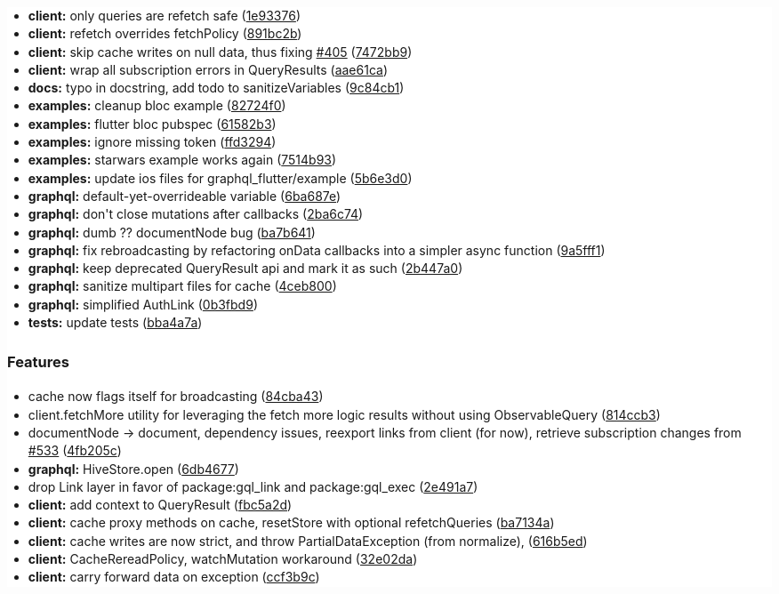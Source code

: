 * **client:** only queries are refetch safe ([1e93376](https://github.com/zino-app/graphql-flutter/commit/1e9337633d3c0b6ea61bc3d83fd7d9b1f2f20a7a))
* **client:** refetch overrides fetchPolicy ([891bc2b](https://github.com/zino-app/graphql-flutter/commit/891bc2b1d3e501cd7e494c81134dd8665115c40d))
* **client:** skip cache writes on null data, thus fixing [#405](https://github.com/zino-app/graphql-flutter/issues/405) ([7472bb9](https://github.com/zino-app/graphql-flutter/commit/7472bb9102b22b0652f6df53d6bcea66592f8aa0))
* **client:** wrap all subscription errors in QueryResults ([aae61ca](https://github.com/zino-app/graphql-flutter/commit/aae61cab543000916442420069b8e4019fa6ed0e))
* **docs:** typo in docstring, add todo to sanitizeVariables ([9c84cb1](https://github.com/zino-app/graphql-flutter/commit/9c84cb13b7796b6b15027a8a2c76b00a953332bc))
* **examples:** cleanup bloc example ([82724f0](https://github.com/zino-app/graphql-flutter/commit/82724f08b58db163864426e22b64ae159e6ef1e3))
* **examples:** flutter bloc pubspec ([61582b3](https://github.com/zino-app/graphql-flutter/commit/61582b3d7bc15f3b1630175e39672d89db537ccf))
* **examples:** ignore missing token ([ffd3294](https://github.com/zino-app/graphql-flutter/commit/ffd329446b078bae25b99294faf4403deed67c24))
* **examples:** starwars example works again ([7514b93](https://github.com/zino-app/graphql-flutter/commit/7514b93fa280cd398f73db95b1a86f358bf690d5))
* **examples:** update ios files for graphql_flutter/example ([5b6e3d0](https://github.com/zino-app/graphql-flutter/commit/5b6e3d06a7dc56888dcbfc4c395ea51985c10f1c))
* **graphql:** default-yet-overrideable variable ([6ba687e](https://github.com/zino-app/graphql-flutter/commit/6ba687ec90c336cc47394230f95abdce80aa1392))
* **graphql:** don't close mutations after callbacks ([2ba6c74](https://github.com/zino-app/graphql-flutter/commit/2ba6c743a7317c3df05c3f1c5e8e3e3cd44d6827))
* **graphql:** dumb ?? documentNode bug ([ba7b641](https://github.com/zino-app/graphql-flutter/commit/ba7b6410c61a7d2cf9e28e4be2f2886a60ec4e52))
* **graphql:** fix rebroadcasting by refactoring onData callbacks into a simpler async function ([9a5fff1](https://github.com/zino-app/graphql-flutter/commit/9a5fff1192bd8af069dd8d2ce8723a2598c13341))
* **graphql:** keep deprecated QueryResult api and mark it as such ([2b447a0](https://github.com/zino-app/graphql-flutter/commit/2b447a02b3d25ca6398ac02033aa1c7d156be73c))
* **graphql:** sanitize multipart files for cache ([4ceb800](https://github.com/zino-app/graphql-flutter/commit/4ceb8006baf4539ab423e3b3a229f194cc2eac45))
* **graphql:** simplified AuthLink ([0b3fbd9](https://github.com/zino-app/graphql-flutter/commit/0b3fbd9a4d3d0f9bded2bd9a9fdf26e3bfe983df))
* **tests:** update tests ([bba4a7a](https://github.com/zino-app/graphql-flutter/commit/bba4a7aba99bd3e4c5c49442f2e1e6e3cc71cb67))


### Features

* cache now flags itself for broadcasting ([84cba43](https://github.com/zino-app/graphql-flutter/commit/84cba43f9a7255b0125464014ee3c40e9b71d2ad))
* client.fetchMore utility for leveraging the fetch more logic results without using ObservableQuery ([814ccb3](https://github.com/zino-app/graphql-flutter/commit/814ccb33264a36e7898e5817d5be563366fcea2b))
* documentNode -> document, dependency issues, reexport links from client (for now), retrieve subscription changes from [#533](https://github.com/zino-app/graphql-flutter/issues/533) ([4fb205c](https://github.com/zino-app/graphql-flutter/commit/4fb205cfd4beab2745c361da18444eda7d7ab9b6))
* **graphql:** HiveStore.open ([6db4677](https://github.com/zino-app/graphql-flutter/commit/6db46779ab5da6c7719d2df6685eac332ebff5af))
* drop Link layer in favor of package:gql_link and package:gql_exec ([2e491a7](https://github.com/zino-app/graphql-flutter/commit/2e491a7c54ebb77a1552cde4cda7e638af866e82))
* **client:** add context to QueryResult ([fbc5a2d](https://github.com/zino-app/graphql-flutter/commit/fbc5a2d1fbd2257e4d94aabbc9369f888d3f992b))
* **client:** cache proxy methods on cache, resetStore with optional refetchQueries ([ba7134a](https://github.com/zino-app/graphql-flutter/commit/ba7134aad4f755c420ebf0f600898c090df52da7))
* **client:** cache writes are now strict, and throw PartialDataException (from normalize), ([616b5ed](https://github.com/zino-app/graphql-flutter/commit/616b5edb503ce68d0212c5da8a9df69a9df30782))
* **client:** CacheRereadPolicy, watchMutation workaround ([32e02da](https://github.com/zino-app/graphql-flutter/commit/32e02dac00b581bc594fa5e42bcdcca326369cce))
* **client:** carry forward data on exception ([ccf3b9c](https://github.com/zino-app/graphql-flutter/commit/ccf3b9ca8b961574407e68b69f082d8b1d20a352))